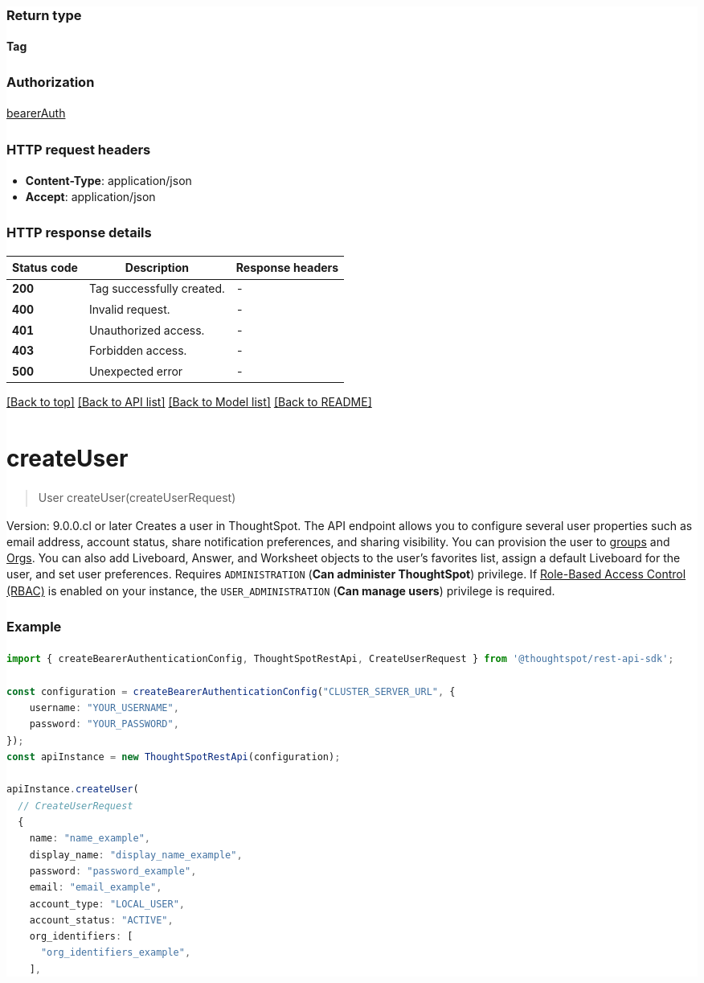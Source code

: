 
### Return type

**Tag**

### Authorization

[bearerAuth](README.md#bearerAuth)

### HTTP request headers

 - **Content-Type**: application/json
 - **Accept**: application/json


### HTTP response details
| Status code | Description | Response headers |
|-------------|-------------|------------------|
**200** | Tag successfully created. |  -  |
**400** | Invalid request. |  -  |
**401** | Unauthorized access. |  -  |
**403** | Forbidden access. |  -  |
**500** | Unexpected error |  -  |

[[Back to top]](#) [[Back to API list]](README.md#documentation-for-api-endpoints) [[Back to Model list]](README.md#documentation-for-models) [[Back to README]](README.md)

# **createUser**
> User createUser(createUserRequest)

  Version: 9.0.0.cl or later   Creates a user in ThoughtSpot.  The API endpoint allows you to configure several user properties such as email address, account status, share notification preferences, and sharing visibility. You can provision the user to [groups](https://docs.thoughtspot.com/cloud/latest/groups-privileges) and [Orgs](https://docs.thoughtspot.com/cloud/latest/orgs-overview). You can also add Liveboard, Answer, and Worksheet objects to the user’s favorites list, assign a default Liveboard for the user, and set user preferences.  Requires `ADMINISTRATION` (**Can administer ThoughtSpot**) privilege. If [Role-Based Access Control (RBAC)](https://developers.thoughtspot.com/docs/rbac) is enabled on your instance, the `USER_ADMINISTRATION` (**Can manage users**) privilege is required.      

### Example


```typescript
import { createBearerAuthenticationConfig, ThoughtSpotRestApi, CreateUserRequest } from '@thoughtspot/rest-api-sdk';

const configuration = createBearerAuthenticationConfig("CLUSTER_SERVER_URL", {
    username: "YOUR_USERNAME",
    password: "YOUR_PASSWORD",
});
const apiInstance = new ThoughtSpotRestApi(configuration);

apiInstance.createUser(
  // CreateUserRequest
  {
    name: "name_example",
    display_name: "display_name_example",
    password: "password_example",
    email: "email_example",
    account_type: "LOCAL_USER",
    account_status: "ACTIVE",
    org_identifiers: [
      "org_identifiers_example",
    ],
```